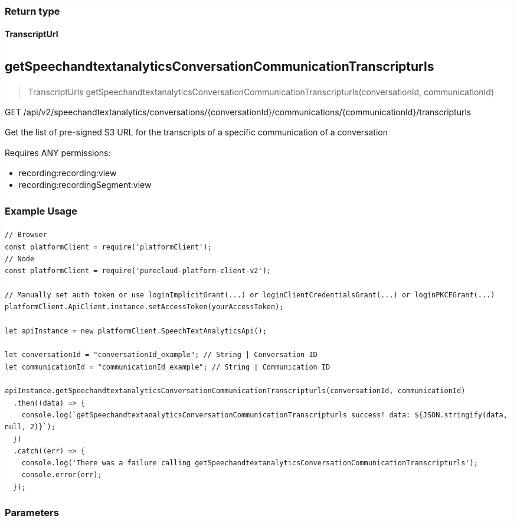 ### Return type

**TranscriptUrl**


## getSpeechandtextanalyticsConversationCommunicationTranscripturls

> TranscriptUrls getSpeechandtextanalyticsConversationCommunicationTranscripturls(conversationId, communicationId)


GET /api/v2/speechandtextanalytics/conversations/{conversationId}/communications/{communicationId}/transcripturls

Get the list of pre-signed S3 URL for the transcripts of a specific communication of a conversation

Requires ANY permissions:

* recording:recording:view
* recording:recordingSegment:view

### Example Usage

```{"language":"javascript"}
// Browser
const platformClient = require('platformClient');
// Node
const platformClient = require('purecloud-platform-client-v2');

// Manually set auth token or use loginImplicitGrant(...) or loginClientCredentialsGrant(...) or loginPKCEGrant(...)
platformClient.ApiClient.instance.setAccessToken(yourAccessToken);

let apiInstance = new platformClient.SpeechTextAnalyticsApi();

let conversationId = "conversationId_example"; // String | Conversation ID
let communicationId = "communicationId_example"; // String | Communication ID

apiInstance.getSpeechandtextanalyticsConversationCommunicationTranscripturls(conversationId, communicationId)
  .then((data) => {
    console.log(`getSpeechandtextanalyticsConversationCommunicationTranscripturls success! data: ${JSON.stringify(data, null, 2)}`);
  })
  .catch((err) => {
    console.log('There was a failure calling getSpeechandtextanalyticsConversationCommunicationTranscripturls');
    console.error(err);
  });
```

### Parameters

